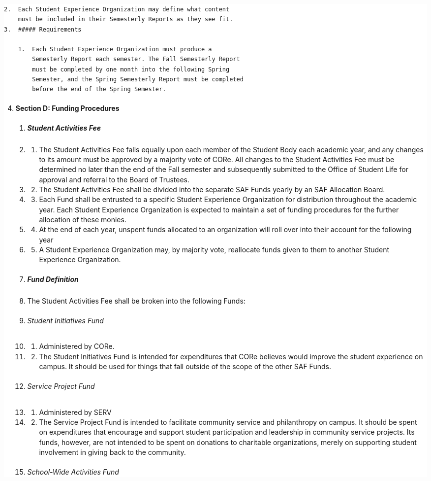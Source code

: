     2.  Each Student Experience Organization may define what content
        must be included in their Semesterly Reports as they see fit.
    3.  ##### Requirements

        1.  Each Student Experience Organization must produce a
            Semesterly Report each semester. The Fall Semesterly Report
            must be completed by one month into the following Spring
            Semester, and the Spring Semesterly Report must be completed
            before the end of the Spring Semester.

4.  #### Section D: Funding Procedures

    1.  ##### Student Activities Fee

    2.  1. The Student Activities Fee falls equally upon each member of
        the Student Body each academic year, and any changes to its
        amount must be approved by a majority vote of CORe. All changes
        to the Student Activities Fee must be determined no later than
        the end of the Fall semester and subsequently submitted to the
        Office of Student Life for approval and referral to the Board of
        Trustees.
    3.  2. The Student Activities Fee shall be divided into the separate
        SAF Funds yearly by an SAF Allocation Board.
    4.  3. Each Fund shall be entrusted to a specific Student Experience
        Organization for distribution throughout the academic year. Each
        Student Experience Organization is expected to maintain a set of
        funding procedures for the further allocation of these monies.
    5.  4. At the end of each year, unspent funds allocated to an
        organization will roll over into their account for the following
        year
    6.  5. A Student Experience Organization may, by majority vote,
        reallocate funds given to them to another Student Experience
        Organization.
    7.  ##### Fund Definition

    8.  The Student Activities Fee shall be broken into the following
        Funds:
    9.  ###### Student Initiatives Fund

    10. 1. Administered by CORe.
    11. 2. The Student Initiatives Fund is intended for expenditures
        that CORe believes would improve the student experience on
        campus. It should be used for things that fall outside of the
        scope of the other SAF Funds.
    12. ###### Service Project Fund

    13. 1. Administered by SERV
    14. 2. The Service Project Fund is intended to facilitate community
        service and philanthropy on campus. It should be spent on
        expenditures that encourage and support student participation
        and leadership in community service projects. Its funds,
        however, are not intended to be spent on donations to charitable
        organizations, merely on supporting student involvement in
        giving back to the community.
    15. ###### School-Wide Activities Fund
